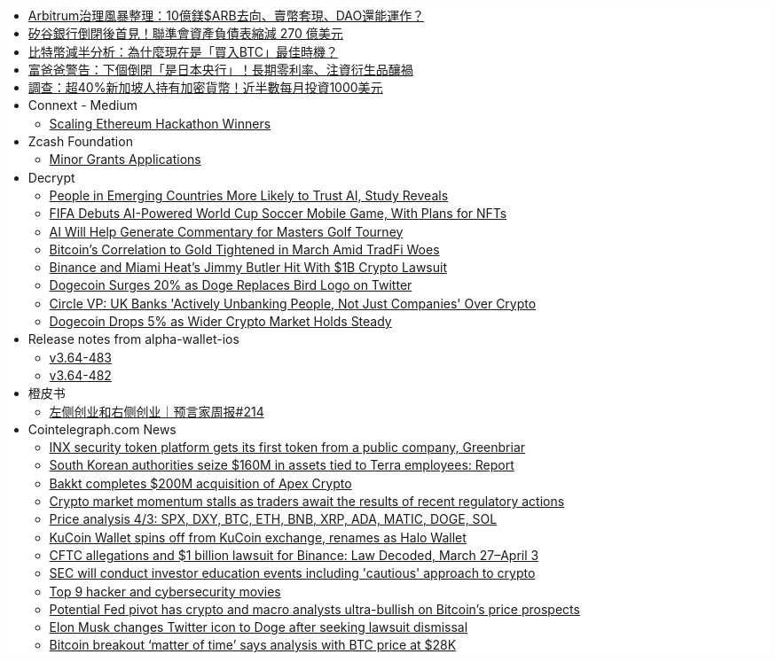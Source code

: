   - [Arbitrum治理風暴整理：10億鎂$ARB去向、賣幣套現、DAO還能運作？](https://www.blocktempo.com/sorting-out-the-arbitrum-dao-autonomy-controversy/)
  - [矽谷銀行倒閉後首見！聯準會資產負債表縮減 270 億美元](https://www.blocktempo.com/fed-balance-sheet-shrinks-by-27-billion/)
  - [比特幣減半分析：為什麼現在是「買入BTC」最佳時機？](https://www.blocktempo.com/why-now-is-the-best-time-to-buy-bitcoin/)
  - [富爸爸警告：下個倒閉「是日本央行」！長期零利率、注資衍生品釀禍](https://www.blocktempo.com/rich-dad-warns-the-central-bank-of-japan-will-collapse/)
  - [調查：超40%新加坡人持有加密貨幣！近半數每月投資1000美元](https://www.blocktempo.com/survey-shows-over-40-percent-of-singaporeans-hold-cryptocurrencies/)
- Connext - Medium
  - [Scaling Ethereum Hackathon Winners](https://blog.connext.network/scaling-ethereum-hackathon-winners-c2a33d9ad626?source=rss----2ac5b00f188e---4)
- Zcash Foundation
  - [Minor Grants Applications](https://zfnd.org/minor-grants-applications-april-2023/)
- Decrypt
  - [People in Emerging Countries More Likely to Trust AI, Study Reveals](https://decrypt.co/125329/emerging-countries-more-artificial-intelligence-trust-ai-study)
  - [FIFA Debuts AI-Powered World Cup Soccer Mobile Game, With Plans for NFTs](https://decrypt.co/125313/fifa-launches-ai-powered-world-cup-soccer-game-nft-plans-ahead)
  - [AI Will Help Generate Commentary for Masters Golf Tourney](https://decrypt.co/125317/historic-masters-golf-tournament-returns-ai-twist)
  - [Bitcoin’s Correlation to Gold Tightened in March Amid TradFi Woes](https://decrypt.co/125310/bitcoins-correlation-to-gold-tightened-in-march-amid-tradfi-woes)
  - [Binance and Miami Heat’s Jimmy Butler Hit With $1B Crypto Lawsuit](https://decrypt.co/125298/binance-cz-celebrities-miami-heat-jimmy-butler-lawsuit)
  - [Dogecoin Surges 20% as Doge Replaces Bird Logo on Twitter](https://decrypt.co/125299/dogecoin-surges-doge-replaces-bird-logo-twitter)
  - [Circle VP: UK Banks 'Actively Unbanking People, Not Just Companies' Over Crypto](https://decrypt.co/125262/circle-vp-uk-banks-actively-unbanking-people-not-just-companies-over-crypto)
  - [Dogecoin Drops 5% as Wider Crypto Market Holds Steady](https://decrypt.co/125259/dogecoin-drops-wider-crypto-market-holds-steady)
- Release notes from alpha-wallet-ios
  - [v3.64-483](https://github.com/AlphaWallet/alpha-wallet-ios/releases/tag/v3.64-483)
  - [v3.64-482](https://github.com/AlphaWallet/alpha-wallet-ios/releases/tag/v3.64-482)
- 橙皮书
  - [左侧创业和右侧创业｜预言家周报#214](https://orangexyz.mirror.xyz/LL1xgRkvmiNgkuhgGxJLekw9xuf5gUE8XQvsKbgqHJ8)
- Cointelegraph.com News
  - [INX security token platform gets its first token from a public company, Greenbriar](https://cointelegraph.com/news/inx-security-token-platform-gets-its-first-token-from-a-public-company-greenbriar)
  - [South Korean authorities seize $160M in assets tied to Terra employees: Report](https://cointelegraph.com/news/south-korean-authorities-seize-160m-in-assets-tied-to-terra-employees-report)
  - [Bakkt completes $200M acquisition of Apex Crypto](https://cointelegraph.com/news/bakkt-completes-200m-acquisition-of-apex-crypto)
  - [Crypto market momentum stalls as traders await the results of recent regulatory actions](https://cointelegraph.com/news/crypto-market-momentum-stalls-as-traders-await-the-results-of-recent-regulatory-actions)
  - [Price analysis 4/3: SPX, DXY, BTC, ETH, BNB, XRP, ADA, MATIC, DOGE, SOL](https://cointelegraph.com/news/price-analysis-4-3-spx-dxy-btc-eth-bnb-xrp-ada-matic-doge-sol)
  - [KuCoin Wallet spins off from KuCoin exchange, renames as Halo Wallet](https://cointelegraph.com/news/kucoin-wallet-spins-off-from-kucoin-exchange-renames-as-halo-wallet)
  - [CFTC allegations and $1 billion lawsuit for Binance: Law Decoded, March 27–April 3](https://cointelegraph.com/news/cftc-allegations-and-1-billion-lawsuit-for-binance-law-decoded-march-27-april-3)
  - [SEC will conduct investor education events including 'cautious' approach to crypto](https://cointelegraph.com/news/sec-will-conduct-investor-education-events-including-cautious-approach-to-crypto)
  - [Top 9 hacker and cybersecurity movies](https://cointelegraph.com/news/top-9-hacker-and-cybersecurity-movies)
  - [Potential Fed pivot has crypto and macro analysts ultra-bullish on Bitcoin’s price prospects](https://cointelegraph.com/news/potential-fed-pivot-has-crypto-and-macro-analysts-ultra-bullish-on-bitcoin-s-price-prospects)
  - [Elon Musk changes Twitter icon to Doge after seeking lawsuit dismissal](https://cointelegraph.com/news/elon-musk-changes-twitter-icon-to-doge-after-seeking-lawsuit-dismissal)
  - [Bitcoin breakout ‘matter of time’ says analysis with BTC price at $28K](https://cointelegraph.com/news/bitcoin-breakout-matter-of-time-says-analysis-with-btc-price-at-28k)